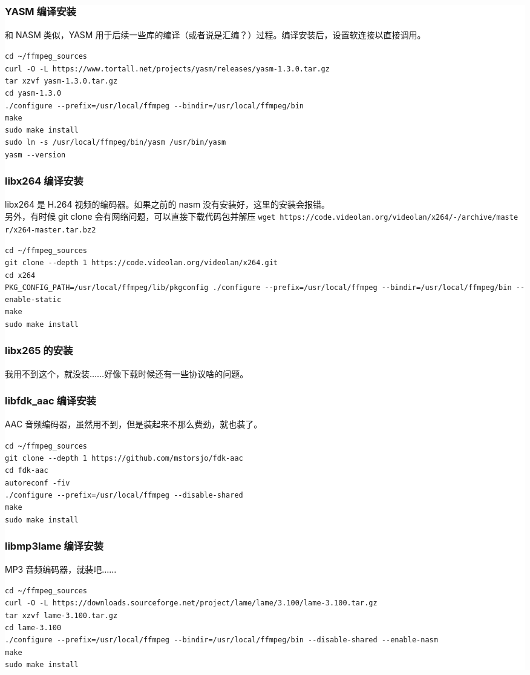 ### YASM 编译安装

和 NASM 类似，YASM 用于后续一些库的编译（或者说是汇编？）过程。编译安装后，设置软连接以直接调用。

```shell
cd ~/ffmpeg_sources
curl -O -L https://www.tortall.net/projects/yasm/releases/yasm-1.3.0.tar.gz
tar xzvf yasm-1.3.0.tar.gz
cd yasm-1.3.0
./configure --prefix=/usr/local/ffmpeg --bindir=/usr/local/ffmpeg/bin
make
sudo make install
sudo ln -s /usr/local/ffmpeg/bin/yasm /usr/bin/yasm
yasm --version
```

### libx264 编译安装

libx264 是 H.264 视频的编码器。如果之前的 nasm 没有安装好，这里的安装会报错。  
另外，有时候 git clone 会有网络问题，可以直接下载代码包并解压 `wget https://code.videolan.org/videolan/x264/-/archive/master/x264-master.tar.bz2`

```shell
cd ~/ffmpeg_sources
git clone --depth 1 https://code.videolan.org/videolan/x264.git
cd x264
PKG_CONFIG_PATH=/usr/local/ffmpeg/lib/pkgconfig ./configure --prefix=/usr/local/ffmpeg --bindir=/usr/local/ffmpeg/bin --enable-static
make
sudo make install
```

### libx265 的安装

我用不到这个，就没装……好像下载时候还有一些协议啥的问题。

### libfdk_aac 编译安装

AAC 音频编码器，虽然用不到，但是装起来不那么费劲，就也装了。

```shell
cd ~/ffmpeg_sources
git clone --depth 1 https://github.com/mstorsjo/fdk-aac
cd fdk-aac
autoreconf -fiv
./configure --prefix=/usr/local/ffmpeg --disable-shared
make
sudo make install
```

### libmp3lame 编译安装

MP3 音频编码器，就装吧……

```shell
cd ~/ffmpeg_sources
curl -O -L https://downloads.sourceforge.net/project/lame/lame/3.100/lame-3.100.tar.gz
tar xzvf lame-3.100.tar.gz
cd lame-3.100
./configure --prefix=/usr/local/ffmpeg --bindir=/usr/local/ffmpeg/bin --disable-shared --enable-nasm
make
sudo make install
```
